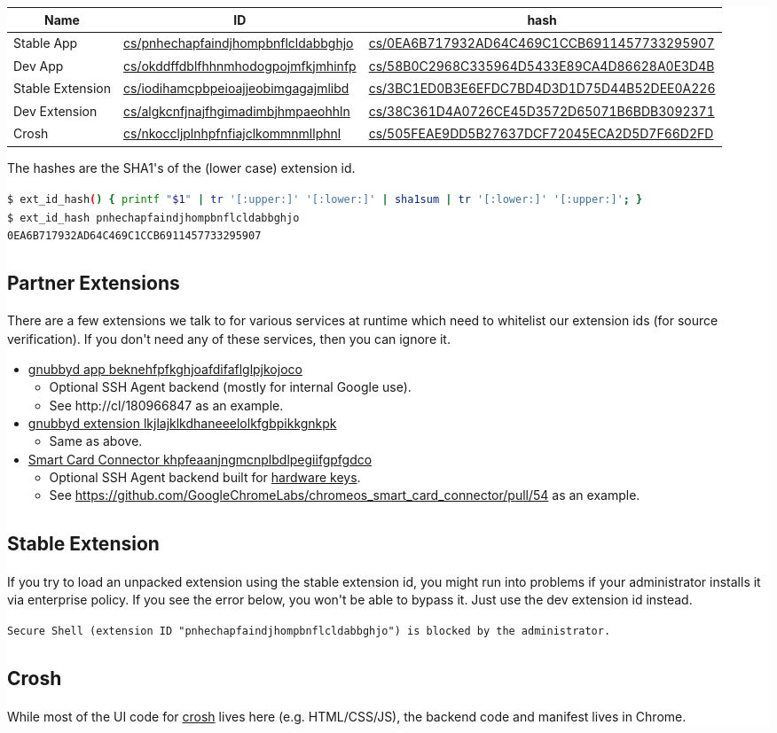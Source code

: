 | Name             | ID                                    | hash                                          |
|------------------|---------------------------------------|-----------------------------------------------|
| Stable App       | [cs/pnhechapfaindjhompbnflcldabbghjo] | [cs/0EA6B717932AD64C469C1CCB6911457733295907] |
| Dev App          | [cs/okddffdblfhhnmhodogpojmfkjmhinfp] | [cs/58B0C2968C335964D5433E89CA4D86628A0E3D4B] |
| Stable Extension | [cs/iodihamcpbpeioajjeobimgagajmlibd] | [cs/3BC1ED0B3E6EFDC7BD4D3D1D75D44B52DEE0A226] |
| Dev Extension    | [cs/algkcnfjnajfhgimadimbjhmpaeohhln] | [cs/38C361D4A0726CE45D3572D65071B6BDB3092371] |
| Crosh            | [cs/nkoccljplnhpfnfiajclkommnmllphnl] | [cs/505FEAE9DD5B27637DCF72045ECA2D5D7F66D2FD] |

The hashes are the SHA1's of the (lower case) extension id.
```sh
$ ext_id_hash() { printf "$1" | tr '[:upper:]' '[:lower:]' | sha1sum | tr '[:lower:]' '[:upper:]'; }
$ ext_id_hash pnhechapfaindjhompbnflcldabbghjo
0EA6B717932AD64C469C1CCB6911457733295907
```

[cs/pnhechapfaindjhompbnflcldabbghjo]: https://cs.chromium.org/search/?q=pnhechapfaindjhompbnflcldabbghjo
[cs/okddffdblfhhnmhodogpojmfkjmhinfp]: https://cs.chromium.org/search/?q=okddffdblfhhnmhodogpojmfkjmhinfp
[cs/iodihamcpbpeioajjeobimgagajmlibd]: https://cs.chromium.org/search/?q=iodihamcpbpeioajjeobimgagajmlibd
[cs/algkcnfjnajfhgimadimbjhmpaeohhln]: https://cs.chromium.org/search/?q=algkcnfjnajfhgimadimbjhmpaeohhln
[cs/nkoccljplnhpfnfiajclkommnmllphnl]: https://cs.chromium.org/search/?q=nkoccljplnhpfnfiajclkommnmllphnl
[cs/0EA6B717932AD64C469C1CCB6911457733295907]: https://cs.chromium.org/search/?q=0EA6B717932AD64C469C1CCB6911457733295907
[cs/58B0C2968C335964D5433E89CA4D86628A0E3D4B]: https://cs.chromium.org/search/?q=58B0C2968C335964D5433E89CA4D86628A0E3D4B
[cs/3BC1ED0B3E6EFDC7BD4D3D1D75D44B52DEE0A226]: https://cs.chromium.org/search/?q=3BC1ED0B3E6EFDC7BD4D3D1D75D44B52DEE0A226
[cs/38C361D4A0726CE45D3572D65071B6BDB3092371]: https://cs.chromium.org/search/?q=38C361D4A0726CE45D3572D65071B6BDB3092371
[cs/505FEAE9DD5B27637DCF72045ECA2D5D7F66D2FD]: https://cs.chromium.org/search/?q=505FEAE9DD5B27637DCF72045ECA2D5D7F66D2FD

## Partner Extensions

There are a few extensions we talk to for various services at runtime which need
to whitelist our extension ids (for source verification).  If you don't need any
of these services, then you can ignore it.

* [gnubbyd app beknehfpfkghjoafdifaflglpjkojoco](https://chrome.google.com/webstore/detail/beknehfpfkghjoafdifaflglpjkojoco)
  * Optional SSH Agent backend (mostly for internal Google use).
  * See http://cl/180966847 as an example.
* [gnubbyd extension lkjlajklkdhaneeelolkfgbpikkgnkpk](https://chrome.google.com/webstore/detail/lkjlajklkdhaneeelolkfgbpikkgnkpk)
  * Same as above.
* [Smart Card Connector khpfeaanjngmcnplbdlpegiifgpfgdco](https://chrome.google.com/webstore/detail/khpfeaanjngmcnplbdlpegiifgpfgdco)
  * Optional SSH Agent backend built for [hardware keys](./hardware-keys.md).
  * See https://github.com/GoogleChromeLabs/chromeos_smart_card_connector/pull/54 as an example.

## Stable Extension

If you try to load an unpacked extension using the stable extension id, you
might run into problems if your administrator installs it via enterprise
policy.  If you see the error below, you won't be able to bypass it.  Just
use the dev extension id instead.
```
Secure Shell (extension ID "pnhechapfaindjhompbnflcldabbghjo") is blocked by the administrator.
```

## Crosh

While most of the UI code for [crosh] lives here (e.g. HTML/CSS/JS), the backend
code and manifest lives in Chrome.


[bin/]: ../bin/
[css/]: ../css/
[doc/]: ../doc/
[html/]: ../html/
[images/]: ../images/
[js/]: ../js/
[_locales/]: ../_locales/
[third_party/]: ../third_party/
[manifest_ext.json]: ../manifest_ext.json
[manifest_v1.5.json]: ../manifest_v1.5.json
[manifest_v2.json]: ../manifest_v2.json
[manifest_crosh.json]: https://cs.chromium.org/chromium/src/chrome/browser/resources/chromeos/crosh_builtin/manifest.json
[chrome-bootstrap.css]: ../third_party/chrome-bootstrap/chrome-bootstrap.css
[nassh_box.css]: ../css/nassh_box.css
[nassh_connect_dialog.css]: ../css/nassh_connect_dialog.css
[nassh_preferences_editor.css]: ../css/nassh_preferences_editor.css
[crosh.html]: ../html/crosh.html
[nassh.html]: ../html/nassh.html
[nassh_connect_dialog.html]: ../html/nassh_connect_dialog.html
[nassh_google_relay.html]: ../html/nassh_google_relay.html
[nassh_popup.html]: ../html/nassh_popup.html
[nassh_preferences_editor.html]: ../html/nassh_preferences_editor.html
[nassh_test.html]: ../html/nassh_test.html
[crosh.js]: ../js/crosh.js
[nassh.js]: ../js/nassh.js
[nassh_agent.js]: ../js/nassh_agent.js
[nassh_agent_backend.js]: ../js/nassh_agent_backend.js
[nassh_agent_backend_gsc.js]: ../js/nassh_agent_backend_gsc.js
[nassh_agent_message.js]: ../js/nassh_agent_message.js
[nassh_agent_message_types.js]: ../js/nassh_agent_message_types.js
[nassh_app.js]: ../js/nassh_app.js
[nassh_background.js]: ../js/nassh_background.js
[nassh_column_list.js]: ../js/nassh_column_list.js
[nassh_command_instance.js]: ../js/nassh_command_instance.js
[nassh_connect_dialog.js]: ../js/nassh_connect_dialog.js
[nassh_executables.js]: ../js/nassh_executables.js
[nassh_extension_popup.js]: ../js/nassh_extension_popup.js
[nassh_google_relay_html.js]: ../js/nassh_google_relay_html.js
[nassh_google_relay.js]: ../js/nassh_google_relay.js
[nassh_main.js]: ../js/nassh_main.js
[nassh_nassh.js]: ../js/nassh_nassh.js
[nassh_preference_manager.js]: ../js/nassh_preference_manager.js
[nassh_preferences_editor.js]: ../js/nassh_preferences_editor.js
[nassh_sftp_client.js]: ../js/nassh_sftp_client.js
[nassh_sftp_fsp.js]: ../js/nassh_sftp_fsp.js
[nassh_sftp_packet.js]: ../js/nassh_sftp_packet.js
[nassh_sftp_packet_types.js]: ../js/nassh_sftp_packet_types.js
[nassh_sftp_status.js]: ../js/nassh_sftp_status.js
[nassh_stream_google_relay.js]: ../js/nassh_stream_google_relay.js
[nassh_stream.js]: ../js/nassh_stream.js
[nassh_stream_set.js]: ../js/nassh_stream_set.js
[nassh_stream_sftp.js]: ../js/nassh_stream_sftp.js
[nassh_stream_sshagent.js]: ../js/nassh_stream_sshagent.js
[nassh_stream_sshagent_relay.js]: ../js/nassh_stream_sshagent_relay.js
[nassh_stream_tty.js]: ../js/nassh_stream_tty.js
[nassh_test.js]: ../js/nassh_test.js
[nassh_tests.js]: ../js/nassh_tests.js
[FAQ]: FAQ.md
[copy-data]: https://tools.ietf.org/html/draft-ietf-secsh-filexfer-extensions-00#section-7
[crosh]: chromeos-crosh.md
[gnubbyd]: https://chrome.google.com/webstore/detail/beknehfpfkghjoafdifaflglpjkojoco
[NaCl]: https://developer.chrome.com/native-client
[OpenSSH]: https://www.openssh.com/
[OpenSSH SFTP Protocol]: https://github.com/openssh/openssh-portable/blob/master/PROTOCOL
[SFTPv3]: https://tools.ietf.org/html/draft-ietf-secsh-filexfer-02
[SFTPv6]: https://tools.ietf.org/html/draft-ietf-secsh-filexfer-13
[ssh_client]: ../../ssh_client/
[wash]: ../../wash/